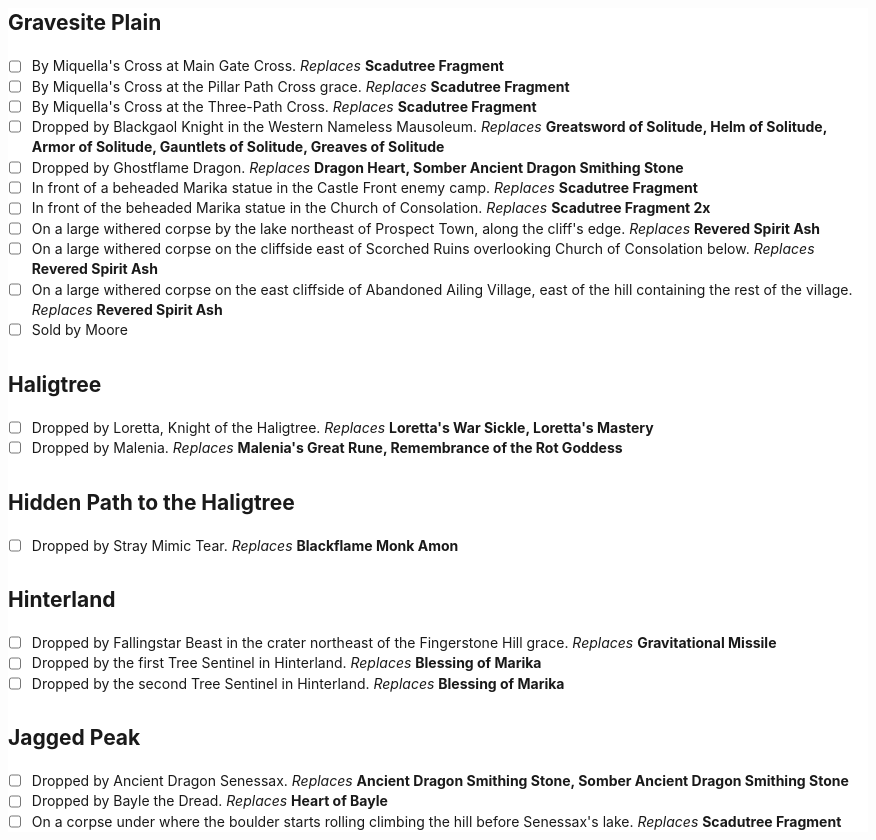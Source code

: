 ## Gravesite Plain
- [ ] By Miquella's Cross at Main Gate Cross. 
*Replaces* **Scadutree Fragment**
- [ ] By Miquella's Cross at the Pillar Path Cross grace. 
*Replaces* **Scadutree Fragment**
- [ ] By Miquella's Cross at the Three-Path Cross. 
*Replaces* **Scadutree Fragment**
- [ ] Dropped by Blackgaol Knight in the Western Nameless Mausoleum. 
*Replaces* **Greatsword of Solitude, Helm of Solitude, Armor of Solitude, Gauntlets of Solitude, Greaves of Solitude**
- [ ] Dropped by Ghostflame Dragon. 
*Replaces* **Dragon Heart, Somber Ancient Dragon Smithing Stone**
- [ ] In front of a beheaded Marika statue in the Castle Front enemy camp. 
*Replaces* **Scadutree Fragment**
- [ ] In front of the beheaded Marika statue in the Church of Consolation. 
*Replaces* **Scadutree Fragment 2x**
- [ ] On a large withered corpse by the lake northeast of Prospect Town, along the cliff's edge. 
*Replaces* **Revered Spirit Ash**
- [ ] On a large withered corpse on the cliffside east of Scorched Ruins overlooking Church of Consolation below. 
*Replaces* **Revered Spirit Ash**
- [ ] On a large withered corpse on the east cliffside of Abandoned Ailing Village, east of the hill containing the rest of the village. 
*Replaces* **Revered Spirit Ash**
- [ ] Sold by Moore

## Haligtree
- [ ] Dropped by Loretta, Knight of the Haligtree. 
*Replaces* **Loretta's War Sickle, Loretta's Mastery**
- [ ] Dropped by Malenia. 
*Replaces* **Malenia's Great Rune, Remembrance of the Rot Goddess**

## Hidden Path to the Haligtree
- [ ] Dropped by Stray Mimic Tear. 
*Replaces* **Blackflame Monk Amon**

## Hinterland
- [ ] Dropped by Fallingstar Beast in the crater northeast of the Fingerstone Hill grace. 
*Replaces* **Gravitational Missile**
- [ ] Dropped by the first Tree Sentinel in Hinterland. 
*Replaces* **Blessing of Marika**
- [ ] Dropped by the second Tree Sentinel in Hinterland. 
*Replaces* **Blessing of Marika**

## Jagged Peak
- [ ] Dropped by Ancient Dragon Senessax. 
*Replaces* **Ancient Dragon Smithing Stone, Somber Ancient Dragon Smithing Stone**
- [ ] Dropped by Bayle the Dread. 
*Replaces* **Heart of Bayle**
- [ ] On a corpse under where the boulder starts rolling climbing the hill before Senessax's lake. 
*Replaces* **Scadutree Fragment**
